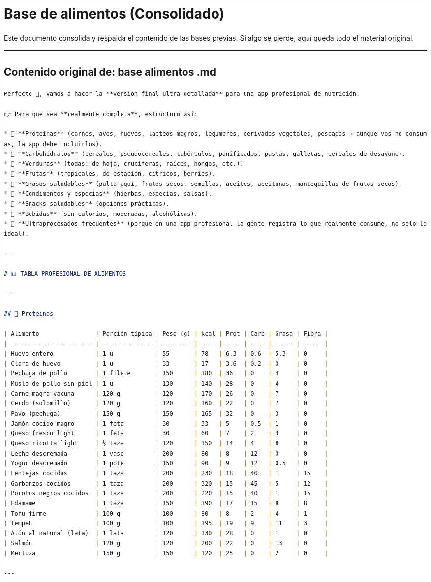 # Base de alimentos (Consolidado)

Este documento consolida y respalda el contenido de las bases previas. Si algo se pierde, aquí queda todo el material original.

---

## Contenido original de: base alimentos .md

```markdown
Perfecto 🙌, vamos a hacer la **versión final ultra detallada** para una app profesional de nutrición.

👉 Para que sea **realmente completa**, estructuro así:

* 🥩 **Proteínas** (carnes, aves, huevos, lácteos magros, legumbres, derivados vegetales, pescados → aunque vos no consumas, la app debe incluirlos).
* 🌾 **Carbohidratos** (cereales, pseudocereales, tubérculos, panificados, pastas, galletas, cereales de desayuno).
* 🥦 **Verduras** (todas: de hoja, crucíferas, raíces, hongos, etc.).
* 🍎 **Frutas** (tropicales, de estación, cítricos, berries).
* 🥑 **Grasas saludables** (palta aquí, frutos secos, semillas, aceites, aceitunas, mantequillas de frutos secos).
* 🧂 **Condimentos y especias** (hierbas, especias, salsas).
* 🥨 **Snacks saludables** (opciones prácticas).
* 🥤 **Bebidas** (sin calorías, moderadas, alcohólicas).
* 🍩 **Ultraprocesados frecuentes** (porque en una app profesional la gente registra lo que realmente consume, no solo lo ideal).

---

# 📊 TABLA PROFESIONAL DE ALIMENTOS

---

## 🥩 Proteínas

| Alimento                | Porción típica | Peso (g) | kcal | Prot | Carb | Grasa | Fibra |
| ----------------------- | -------------- | -------- | ---- | ---- | ---- | ----- | ----- |
| Huevo entero            | 1 u            | 55       | 78   | 6.3  | 0.6  | 5.3   | 0     |
| Clara de huevo          | 1 u            | 33       | 17   | 3.6  | 0.2  | 0     | 0     |
| Pechuga de pollo        | 1 filete       | 150      | 180  | 36   | 0    | 4     | 0     |
| Muslo de pollo sin piel | 1 u            | 130      | 140  | 28   | 0    | 4     | 0     |
| Carne magra vacuna      | 120 g          | 120      | 170  | 26   | 0    | 7     | 0     |
| Cerdo (solomillo)       | 120 g          | 120      | 160  | 22   | 0    | 7     | 0     |
| Pavo (pechuga)          | 150 g          | 150      | 165  | 32   | 0    | 3     | 0     |
| Jamón cocido magro      | 1 feta         | 30       | 33   | 5    | 0.5  | 1     | 0     |
| Queso fresco light      | 1 feta         | 30       | 60   | 7    | 2    | 3     | 0     |
| Queso ricotta light     | ½ taza         | 120      | 150  | 14   | 4    | 8     | 0     |
| Leche descremada        | 1 vaso         | 200      | 80   | 8    | 12   | 0     | 0     |
| Yogur descremado        | 1 pote         | 150      | 90   | 9    | 12   | 0.5   | 0     |
| Lentejas cocidas        | 1 taza         | 200      | 230  | 18   | 40   | 1     | 15    |
| Garbanzos cocidos       | 1 taza         | 200      | 320  | 15   | 45   | 5     | 12    |
| Porotos negros cocidos  | 1 taza         | 200      | 220  | 15   | 40   | 1     | 15    |
| Edamame                 | 1 taza         | 150      | 190  | 17   | 15   | 8     | 8     |
| Tofu firme              | 100 g          | 100      | 80   | 8    | 2    | 4     | 1     |
| Tempeh                  | 100 g          | 100      | 195  | 19   | 9    | 11    | 3     |
| Atún al natural (lata)  | 1 lata         | 120      | 130  | 28   | 0    | 1     | 0     |
| Salmón                  | 120 g          | 120      | 200  | 22   | 0    | 13    | 0     |
| Merluza                 | 150 g          | 150      | 120  | 25   | 0    | 2     | 0     |

---

```